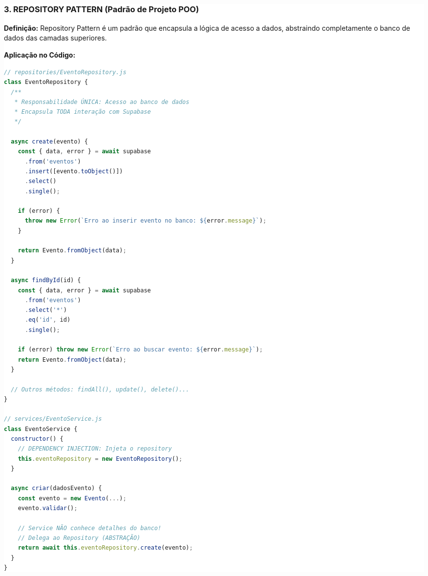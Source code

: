 
### 3. REPOSITORY PATTERN (Padrão de Projeto POO)

**Definição:** Repository Pattern é um padrão que encapsula a lógica de acesso a dados, abstraindo completamente o banco de dados das camadas superiores.

**Aplicação no Código:**

```javascript
// repositories/EventoRepository.js
class EventoRepository {
  /**
   * Responsabilidade ÚNICA: Acesso ao banco de dados
   * Encapsula TODA interação com Supabase
   */

  async create(evento) {
    const { data, error } = await supabase
      .from('eventos')
      .insert([evento.toObject()])
      .select()
      .single();

    if (error) {
      throw new Error(`Erro ao inserir evento no banco: ${error.message}`);
    }

    return Evento.fromObject(data);
  }

  async findById(id) {
    const { data, error } = await supabase
      .from('eventos')
      .select('*')
      .eq('id', id)
      .single();

    if (error) throw new Error(`Erro ao buscar evento: ${error.message}`);
    return Evento.fromObject(data);
  }

  // Outros métodos: findAll(), update(), delete()...
}

// services/EventoService.js
class EventoService {
  constructor() {
    // DEPENDENCY INJECTION: Injeta o repository
    this.eventoRepository = new EventoRepository();
  }

  async criar(dadosEvento) {
    const evento = new Evento(...);
    evento.validar();

    // Service NÃO conhece detalhes do banco!
    // Delega ao Repository (ABSTRAÇÃO)
    return await this.eventoRepository.create(evento);
  }
}
```
